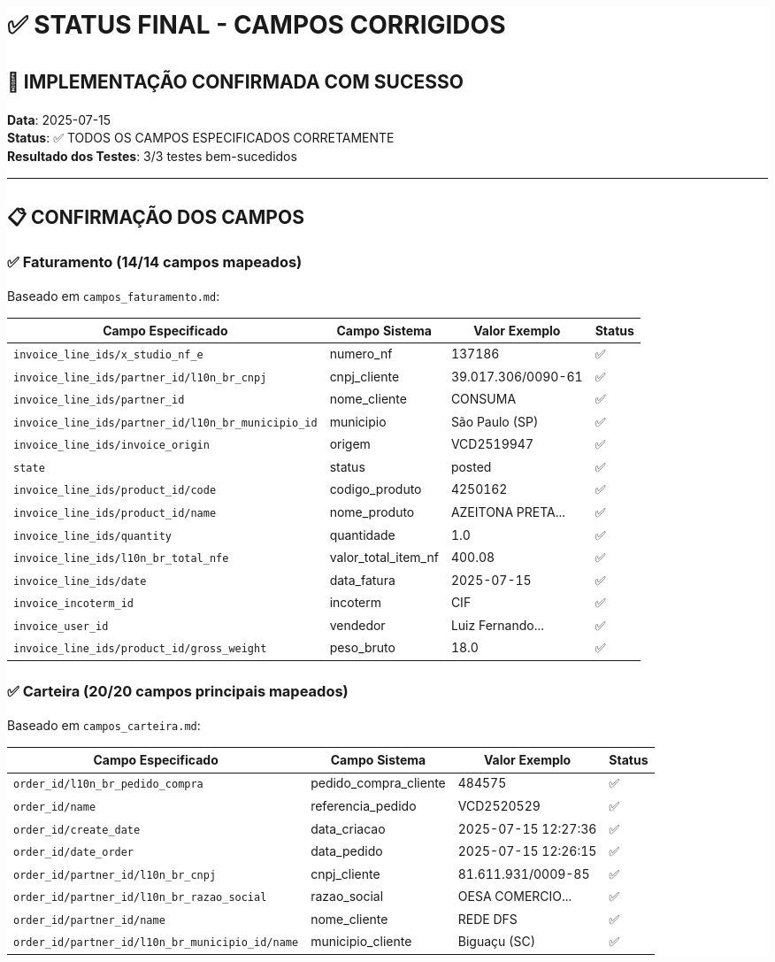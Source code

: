 # ✅ STATUS FINAL - CAMPOS CORRIGIDOS

## 🎉 **IMPLEMENTAÇÃO CONFIRMADA COM SUCESSO**

**Data**: 2025-07-15  
**Status**: ✅ TODOS OS CAMPOS ESPECIFICADOS CORRETAMENTE  
**Resultado dos Testes**: 3/3 testes bem-sucedidos  

---

## 📋 **CONFIRMAÇÃO DOS CAMPOS**

### ✅ **Faturamento (14/14 campos mapeados)**

Baseado em `campos_faturamento.md`:

| Campo Especificado | Campo Sistema | Valor Exemplo | Status |
|-------------------|---------------|---------------|--------|
| `invoice_line_ids/x_studio_nf_e` | numero_nf | 137186 | ✅ |
| `invoice_line_ids/partner_id/l10n_br_cnpj` | cnpj_cliente | 39.017.306/0090-61 | ✅ |
| `invoice_line_ids/partner_id` | nome_cliente | CONSUMA | ✅ |
| `invoice_line_ids/partner_id/l10n_br_municipio_id` | municipio | São Paulo (SP) | ✅ |
| `invoice_line_ids/invoice_origin` | origem | VCD2519947 | ✅ |
| `state` | status | posted | ✅ |
| `invoice_line_ids/product_id/code` | codigo_produto | 4250162 | ✅ |
| `invoice_line_ids/product_id/name` | nome_produto | AZEITONA PRETA... | ✅ |
| `invoice_line_ids/quantity` | quantidade | 1.0 | ✅ |
| `invoice_line_ids/l10n_br_total_nfe` | valor_total_item_nf | 400.08 | ✅ |
| `invoice_line_ids/date` | data_fatura | 2025-07-15 | ✅ |
| `invoice_incoterm_id` | incoterm | CIF | ✅ |
| `invoice_user_id` | vendedor | Luiz Fernando... | ✅ |
| `invoice_line_ids/product_id/gross_weight` | peso_bruto | 18.0 | ✅ |

### ✅ **Carteira (20/20 campos principais mapeados)**

Baseado em `campos_carteira.md`:

| Campo Especificado | Campo Sistema | Valor Exemplo | Status |
|-------------------|---------------|---------------|--------|
| `order_id/l10n_br_pedido_compra` | pedido_compra_cliente | 484575 | ✅ |
| `order_id/name` | referencia_pedido | VCD2520529 | ✅ |
| `order_id/create_date` | data_criacao | 2025-07-15 12:27:36 | ✅ |
| `order_id/date_order` | data_pedido | 2025-07-15 12:26:15 | ✅ |
| `order_id/partner_id/l10n_br_cnpj` | cnpj_cliente | 81.611.931/0009-85 | ✅ |
| `order_id/partner_id/l10n_br_razao_social` | razao_social | OESA COMERCIO... | ✅ |
| `order_id/partner_id/name` | nome_cliente | REDE DFS | ✅ |
| `order_id/partner_id/l10n_br_municipio_id/name` | municipio_cliente | Biguaçu (SC) | ✅ |